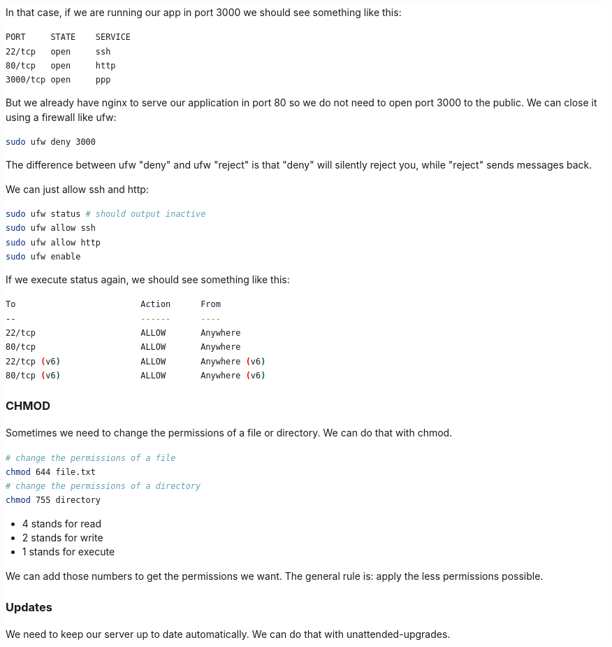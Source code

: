 In that case, if we are running our app in port 3000 we should see something like this:
```
PORT     STATE    SERVICE
22/tcp   open     ssh
80/tcp   open     http
3000/tcp open     ppp
```

But we already have nginx to serve our application in port 80 so we do not need to open port 3000 to the public. We can close it using a firewall like ufw:
```bash
sudo ufw deny 3000
```

The difference between ufw "deny" and ufw "reject" is that "deny" will silently reject you, while "reject" sends messages back.

We can just allow ssh and http:
```bash
sudo ufw status # should output inactive
sudo ufw allow ssh
sudo ufw allow http
sudo ufw enable
```

If we execute status again, we should see something like this:
```bash
To                         Action      From
--                         ------      ----
22/tcp                     ALLOW       Anywhere                  
80/tcp                     ALLOW       Anywhere                  
22/tcp (v6)                ALLOW       Anywhere (v6)             
80/tcp (v6)                ALLOW       Anywhere (v6)  
```

### CHMOD

Sometimes we need to change the permissions of a file or directory. We can do that with chmod.

```bash
# change the permissions of a file
chmod 644 file.txt
# change the permissions of a directory
chmod 755 directory
```

- 4 stands for read
- 2 stands for write
- 1 stands for execute

We can add those numbers to get the permissions we want. The general rule is: apply the less permissions possible.

### Updates

We need to keep our server up to date automatically. We can do that with unattended-upgrades.
